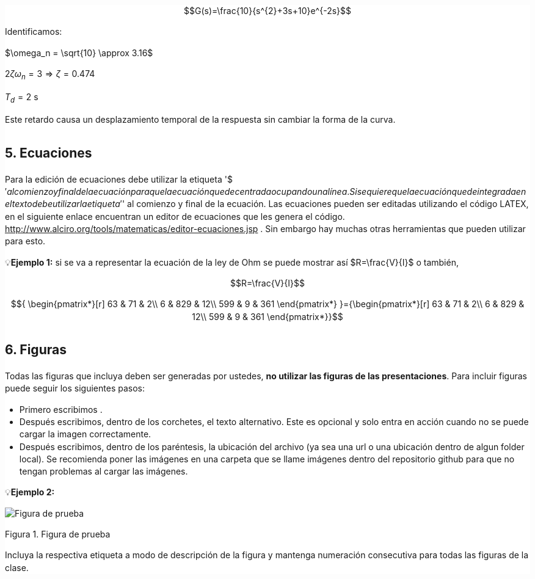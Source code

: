 $$G(s)=\frac{10}{s^{2}+3s+10}e^{-2s}$$

Identificamos:

$\omega_n = \sqrt{10} \approx 3.16$

$2\zeta\omega_n = 3 \Rightarrow \zeta = 0.474$

$T_d = 2$ s

Este retardo causa un desplazamiento temporal de la respuesta sin cambiar la forma de la curva.

## 5. Ecuaciones
Para la edición de ecuaciones debe utilizar la etiqueta '$$' al comienzo y final de la ecuación para que la ecuación quede centrada ocupando una línea. Si se quiere que la ecuación quede integrada en el texto debe utilizar la etiqueta '$' al comienzo y final de la ecuación. Las ecuaciones pueden ser editadas utilizando el código LATEX, en el siguiente enlace encuentran un editor de ecuaciones que les genera el código. http://www.alciro.org/tools/matematicas/editor-ecuaciones.jsp . Sin embargo hay muchas otras herramientas que pueden utilizar para esto.

💡**Ejemplo 1:** si se va a representar la ecuación de la ley de Ohm se puede mostrar así $R=\frac{V}{I}$ o también,

$$R=\frac{V}{I}$$

$${
\begin{pmatrix*}[r]
63 & 71 & 2\\
6 & 829 & 12\\
599 & 9 & 361
\end{pmatrix*}
}={\begin{pmatrix*}[r]
63 & 71 & 2\\
6 & 829 & 12\\
599 & 9 & 361
\end{pmatrix*}}$$


## 6. Figuras
Todas las figuras que incluya deben ser generadas por ustedes, **no utilizar las figuras de las presentaciones**. Para incluir figuras puede seguir los siguientes pasos:
* Primero escribimos ![]().
* Después escribimos, dentro de los corchetes, el texto alternativo. Este es opcional y solo entra en acción cuando no se puede cargar la imagen correctamente.
* Después escribimos, dentro de los paréntesis, la ubicación del archivo (ya sea una url o una ubicación dentro de algun folder local). Se recomienda poner las imágenes en una carpeta que se llame imágenes dentro del repositorio github para que no tengan problemas al cargar las imágenes.

💡**Ejemplo 2:**

![Figura de prueba](images/plantilla/Captura2.PNG)

Figura 1. Figura de prueba

Incluya la respectiva etiqueta a modo de descripción de la figura y mantenga numeración consecutiva para todas las figuras de la clase.

